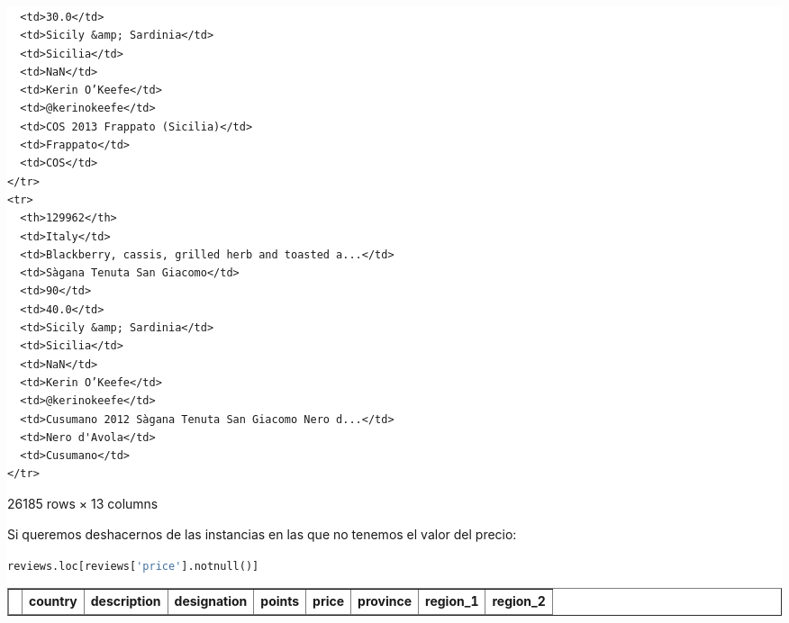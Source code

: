       <td>30.0</td>
      <td>Sicily &amp; Sardinia</td>
      <td>Sicilia</td>
      <td>NaN</td>
      <td>Kerin O’Keefe</td>
      <td>@kerinokeefe</td>
      <td>COS 2013 Frappato (Sicilia)</td>
      <td>Frappato</td>
      <td>COS</td>
    </tr>
    <tr>
      <th>129962</th>
      <td>Italy</td>
      <td>Blackberry, cassis, grilled herb and toasted a...</td>
      <td>Sàgana Tenuta San Giacomo</td>
      <td>90</td>
      <td>40.0</td>
      <td>Sicily &amp; Sardinia</td>
      <td>Sicilia</td>
      <td>NaN</td>
      <td>Kerin O’Keefe</td>
      <td>@kerinokeefe</td>
      <td>Cusumano 2012 Sàgana Tenuta San Giacomo Nero d...</td>
      <td>Nero d'Avola</td>
      <td>Cusumano</td>
    </tr>
  </tbody>
</table>
<p>26185 rows × 13 columns</p>
</div>



Si queremos deshacernos de las instancias en las que no tenemos el valor del precio:


```python
reviews.loc[reviews['price'].notnull()]
```




<div>
<style scoped>
    .dataframe tbody tr th:only-of-type {
        vertical-align: middle;
    }

    .dataframe tbody tr th {
        vertical-align: top;
    }

    .dataframe thead th {
        text-align: right;
    }
</style>
<table border="1" class="dataframe">
  <thead>
    <tr style="text-align: right;">
      <th></th>
      <th>country</th>
      <th>description</th>
      <th>designation</th>
      <th>points</th>
      <th>price</th>
      <th>province</th>
      <th>region_1</th>
      <th>region_2</th>